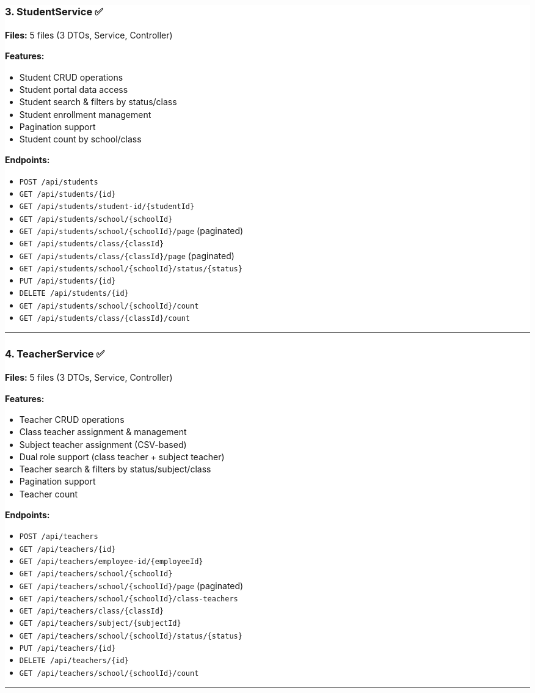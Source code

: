 
### **3. StudentService ✅**
**Files:** 5 files (3 DTOs, Service, Controller)

**Features:**
- Student CRUD operations
- Student portal data access
- Student search & filters by status/class
- Student enrollment management
- Pagination support
- Student count by school/class

**Endpoints:**
- `POST /api/students`
- `GET /api/students/{id}`
- `GET /api/students/student-id/{studentId}`
- `GET /api/students/school/{schoolId}`
- `GET /api/students/school/{schoolId}/page` (paginated)
- `GET /api/students/class/{classId}`
- `GET /api/students/class/{classId}/page` (paginated)
- `GET /api/students/school/{schoolId}/status/{status}`
- `PUT /api/students/{id}`
- `DELETE /api/students/{id}`
- `GET /api/students/school/{schoolId}/count`
- `GET /api/students/class/{classId}/count`

---

### **4. TeacherService ✅**
**Files:** 5 files (3 DTOs, Service, Controller)

**Features:**
- Teacher CRUD operations
- Class teacher assignment & management
- Subject teacher assignment (CSV-based)
- Dual role support (class teacher + subject teacher)
- Teacher search & filters by status/subject/class
- Pagination support
- Teacher count

**Endpoints:**
- `POST /api/teachers`
- `GET /api/teachers/{id}`
- `GET /api/teachers/employee-id/{employeeId}`
- `GET /api/teachers/school/{schoolId}`
- `GET /api/teachers/school/{schoolId}/page` (paginated)
- `GET /api/teachers/school/{schoolId}/class-teachers`
- `GET /api/teachers/class/{classId}`
- `GET /api/teachers/subject/{subjectId}`
- `GET /api/teachers/school/{schoolId}/status/{status}`
- `PUT /api/teachers/{id}`
- `DELETE /api/teachers/{id}`
- `GET /api/teachers/school/{schoolId}/count`

---